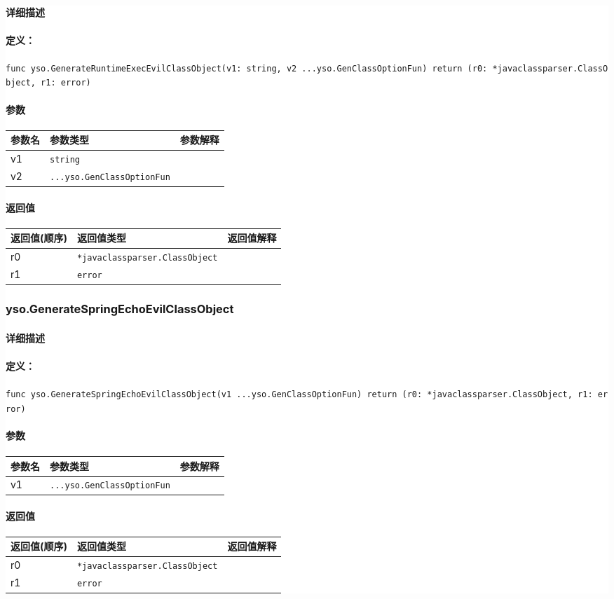 

#### 详细描述



#### 定义：

`func yso.GenerateRuntimeExecEvilClassObject(v1: string, v2 ...yso.GenClassOptionFun) return (r0: *javaclassparser.ClassObject, r1: error)`


#### 参数

|参数名|参数类型|参数解释|
|:-----------|:---------- |:-----------|
| v1 | `string` |   |
| v2 | `...yso.GenClassOptionFun` |   |





#### 返回值

|返回值(顺序)|返回值类型|返回值解释|
|:-----------|:---------- |:-----------|
| r0 | `*javaclassparser.ClassObject` |   |
| r1 | `error` |   |


 
### yso.GenerateSpringEchoEvilClassObject



#### 详细描述



#### 定义：

`func yso.GenerateSpringEchoEvilClassObject(v1 ...yso.GenClassOptionFun) return (r0: *javaclassparser.ClassObject, r1: error)`


#### 参数

|参数名|参数类型|参数解释|
|:-----------|:---------- |:-----------|
| v1 | `...yso.GenClassOptionFun` |   |





#### 返回值

|返回值(顺序)|返回值类型|返回值解释|
|:-----------|:---------- |:-----------|
| r0 | `*javaclassparser.ClassObject` |   |
| r1 | `error` |   |
